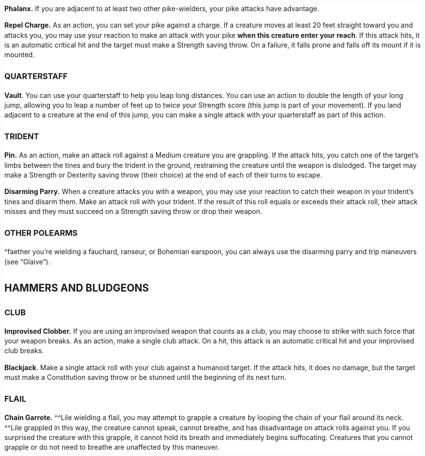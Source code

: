 **Phalanx.** If you are adjacent to at least two other pike-wielders, your pike attacks have advantage.

**Repel Charge.** As an action, you can set your pike against a charge. If a creature moves at least 20 feet straight toward you and attacks you, you may use your reaction to make an attack with your pike **when this creature enter your reach**. If this attack hits, it is an automatic critical hit and the target must make a Strength saving throw. On a failure, it falls prone and falls off its mount if it is mounted.

### QUARTERSTAFF 

**Vault**. You can use your quarterstaff to help you leap long distances. You can use an action to double the length of your long jump, allowing you to leap a number of feet up to twice your Strength score \(this jump is part of your movement\). If you land adjacent to a creature at the end of this jump, you can make a single attack with your quarterstaff as part of this action.

### TRIDENT

**Pin.** As an action, make an attack roll against a Medium creature you are grappling. If the attack hits, you catch one of the target’s limbs between the tines and bury the trident in the ground, restraining the creature until the weapon is dislodged. The target may make a Strength or Dexterity saving throw \(their choice\) at the end of each of their turns to escape. 

**Disarming Parry.** When a creature attacks you with a weapon, you may use your reaction to catch their weapon in your trident’s tines and disarm them. Make an attack roll with your trident. If the result of this roll equals or exceeds their attack roll, their attack misses and they must succeed on a Strength saving throw or drop their weapon. 

### OTHER POLEARMS

 ^faether you’re wielding a fauchard, ranseur, or Bohemian earspoon, you can always use the disarming parry and trip maneuvers \(see “Glaive”\).

## HAMMERS AND BLUDGEONS

### CLUB

**Improvised Clobber.** If you are using an improvised weapon that counts as a club, you may choose to strike with such force that your weapon breaks. As an action, make a single club attack. On a hit, this attack is an automatic critical hit and your improvised club breaks. 

**Blackjack**. Make a single attack roll with your club against a humanoid target. If the attack hits, it does no damage, but the target must make a Constitution saving throw or be stunned until the beginning of its next turn.

### FLAIL

**Chain Garrote.** ^^Lile wielding a flail, you may attempt to grapple a creature by looping the chain of your flail around its neck. ^^Lile grappled in this way, the creature cannot speak, cannot breathe, and has disadvantage on attack rolls against you. If you surprised the creature with this grapple, it cannot hold its breath and immediately begins suffocating. Creatures that you cannot grapple or do not need to breathe are unaffected by this maneuver. 
